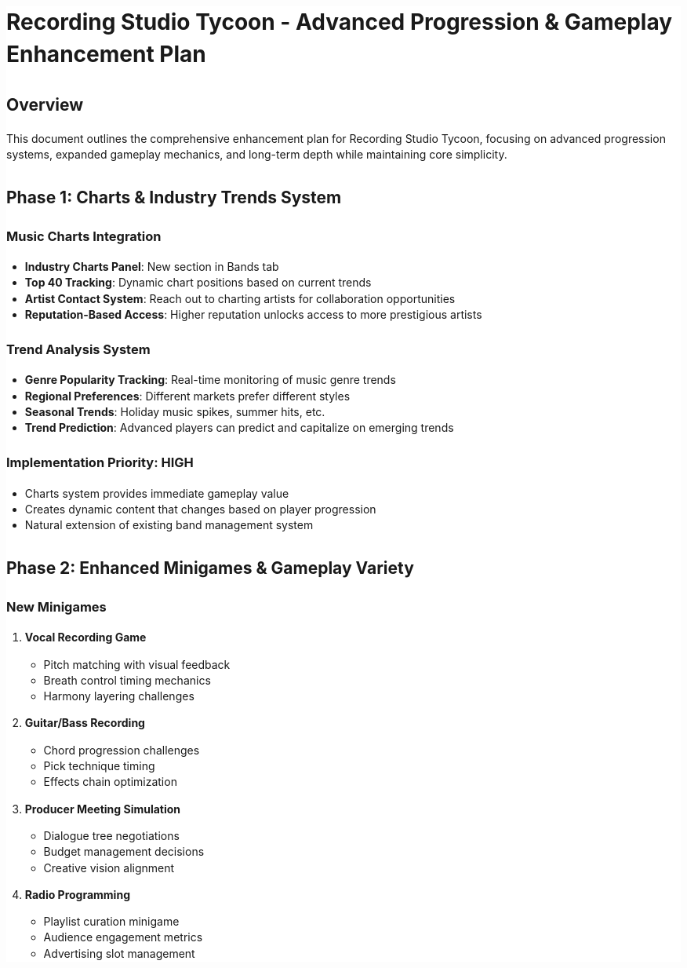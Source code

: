 # Recording Studio Tycoon - Advanced Progression & Gameplay Enhancement Plan

## Overview
This document outlines the comprehensive enhancement plan for Recording Studio Tycoon, focusing on advanced progression systems, expanded gameplay mechanics, and long-term depth while maintaining core simplicity.

## Phase 1: Charts & Industry Trends System

### Music Charts Integration
- **Industry Charts Panel**: New section in Bands tab
- **Top 40 Tracking**: Dynamic chart positions based on current trends
- **Artist Contact System**: Reach out to charting artists for collaboration opportunities
- **Reputation-Based Access**: Higher reputation unlocks access to more prestigious artists

### Trend Analysis System
- **Genre Popularity Tracking**: Real-time monitoring of music genre trends
- **Regional Preferences**: Different markets prefer different styles
- **Seasonal Trends**: Holiday music spikes, summer hits, etc.
- **Trend Prediction**: Advanced players can predict and capitalize on emerging trends

### Implementation Priority: HIGH
- Charts system provides immediate gameplay value
- Creates dynamic content that changes based on player progression
- Natural extension of existing band management system

## Phase 2: Enhanced Minigames & Gameplay Variety

### New Minigames
1. **Vocal Recording Game**
   - Pitch matching with visual feedback
   - Breath control timing mechanics
   - Harmony layering challenges

2. **Guitar/Bass Recording**
   - Chord progression challenges
   - Pick technique timing
   - Effects chain optimization

3. **Producer Meeting Simulation**
   - Dialogue tree negotiations
   - Budget management decisions
   - Creative vision alignment

4. **Radio Programming**
   - Playlist curation minigame
   - Audience engagement metrics
   - Advertising slot management
